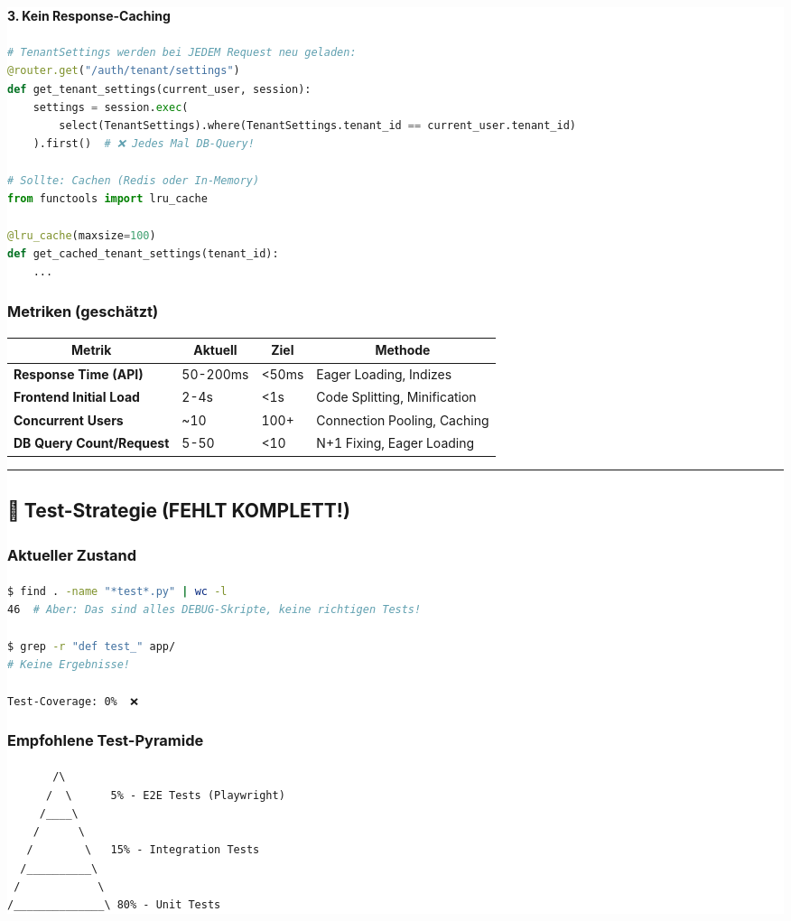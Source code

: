 #### 3. Kein Response-Caching

```python
# TenantSettings werden bei JEDEM Request neu geladen:
@router.get("/auth/tenant/settings")
def get_tenant_settings(current_user, session):
    settings = session.exec(
        select(TenantSettings).where(TenantSettings.tenant_id == current_user.tenant_id)
    ).first()  # ❌ Jedes Mal DB-Query!
    
# Sollte: Cachen (Redis oder In-Memory)
from functools import lru_cache

@lru_cache(maxsize=100)
def get_cached_tenant_settings(tenant_id):
    ...
```

### Metriken (geschätzt)

| Metrik | Aktuell | Ziel | Methode |
|--------|---------|------|---------|
| **Response Time (API)** | 50-200ms | <50ms | Eager Loading, Indizes |
| **Frontend Initial Load** | 2-4s | <1s | Code Splitting, Minification |
| **Concurrent Users** | ~10 | 100+ | Connection Pooling, Caching |
| **DB Query Count/Request** | 5-50 | <10 | N+1 Fixing, Eager Loading |

---

## 🧪 Test-Strategie (FEHLT KOMPLETT!)

### Aktueller Zustand

```bash
$ find . -name "*test*.py" | wc -l
46  # Aber: Das sind alles DEBUG-Skripte, keine richtigen Tests!

$ grep -r "def test_" app/
# Keine Ergebnisse!

Test-Coverage: 0%  ❌
```

### Empfohlene Test-Pyramide

```
       /\
      /  \      5% - E2E Tests (Playwright)
     /____\     
    /      \    
   /        \   15% - Integration Tests
  /__________\  
 /            \ 
/______________\ 80% - Unit Tests
```
